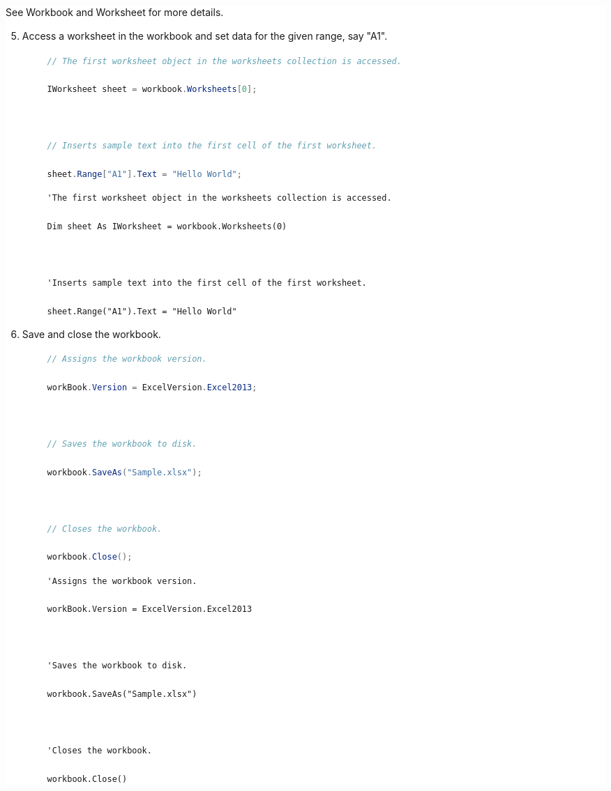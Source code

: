 
   See Workbook and Worksheet for more details.

5. Access a worksheet in the workbook and set data for the given range, say "A1".


   ~~~ csharp
		// The first worksheet object in the worksheets collection is accessed.

		IWorksheet sheet = workbook.Worksheets[0];                        



		// Inserts sample text into the first cell of the first worksheet.

		sheet.Range["A1"].Text = "Hello World";
   ~~~
   

   ~~~ vbnet
		'The first worksheet object in the worksheets collection is accessed.

		Dim sheet As IWorksheet = workbook.Worksheets(0)



		'Inserts sample text into the first cell of the first worksheet.

		sheet.Range("A1").Text = "Hello World"
   ~~~
   

6. Save and close the workbook.
   
   ~~~ csharp
		// Assigns the workbook version.

		workBook.Version = ExcelVersion.Excel2013;



		// Saves the workbook to disk.

		workbook.SaveAs("Sample.xlsx");



		// Closes the workbook.

		workbook.Close();
   ~~~
   

   ~~~ vbnet
		'Assigns the workbook version.

		workBook.Version = ExcelVersion.Excel2013



		'Saves the workbook to disk.

		workbook.SaveAs("Sample.xlsx")



		'Closes the workbook.

		workbook.Close()
   ~~~
   
